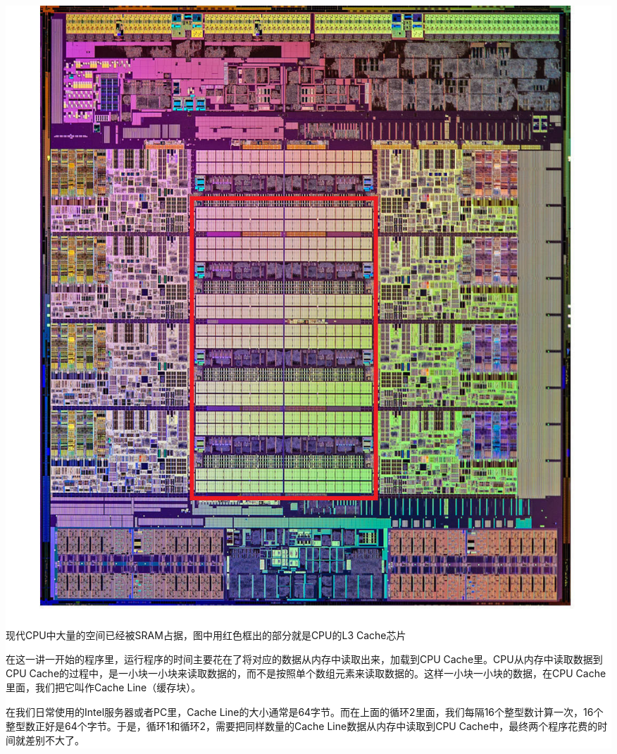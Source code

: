 ![](./httpsstatic001geekbangorgresourceimagec115c1dc0e3453f469fc4607557dab9d5215.jpg)

现代CPU中大量的空间已经被SRAM占据，图中用红色框出的部分就是CPU的L3 Cache芯片

在这一讲一开始的程序里，运行程序的时间主要花在了将对应的数据从内存中读取出来，加载到CPU Cache里。CPU从内存中读取数据到CPU Cache的过程中，是一小块一小块来读取数据的，而不是按照单个数组元素来读取数据的。这样一小块一小块的数据，在CPU Cache里面，我们把它叫作Cache Line（缓存块）。

在我们日常使用的Intel服务器或者PC里，Cache Line的大小通常是64字节。而在上面的循环2里面，我们每隔16个整型数计算一次，16个整型数正好是64个字节。于是，循环1和循环2，需要把同样数量的Cache Line数据从内存中读取到CPU Cache中，最终两个程序花费的时间就差别不大了。

